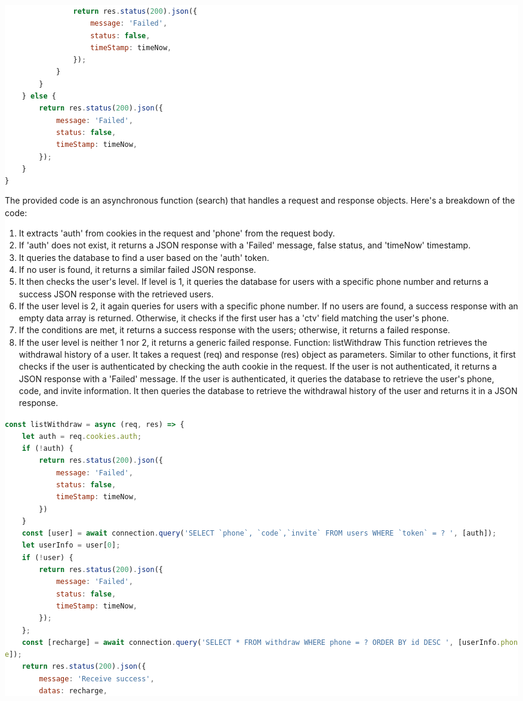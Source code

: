 ```js
                return res.status(200).json({
                    message: 'Failed',
                    status: false,
                    timeStamp: timeNow,
                });
            }
        }
    } else {
        return res.status(200).json({
            message: 'Failed',
            status: false,
            timeStamp: timeNow,
        });
    }
}
```
The provided code is an asynchronous function (search) that handles a request and response objects. Here's a breakdown of the code:
1.	It extracts 'auth' from cookies in the request and 'phone' from the request body.
2.	If 'auth' does not exist, it returns a JSON response with a 'Failed' message, false status, and 'timeNow' timestamp.
3.	It queries the database to find a user based on the 'auth' token.
4.	If no user is found, it returns a similar failed JSON response.
5.	It then checks the user's level. If level is 1, it queries the database for users with a specific phone number and returns a success JSON response with the retrieved users.
6.	If the user level is 2, it again queries for users with a specific phone number. If no users are found, a success response with an empty data array is returned. Otherwise, it checks if the first user has a 'ctv' field matching the user's phone.
7.	If the conditions are met, it returns a success response with the users; otherwise, it returns a failed response.
8.	If the user level is neither 1 nor 2, it returns a generic failed response.
Function: listWithdraw
This function retrieves the withdrawal history of a user. It takes a request (req) and response (res) object as parameters. Similar to other functions, it first checks if the user is authenticated by checking the auth cookie in the request. If the user is not authenticated, it returns a JSON response with a 'Failed' message. If the user is authenticated, it queries the database to retrieve the user's phone, code, and invite information. It then queries the database to retrieve the withdrawal history of the user and returns it in a JSON response.
```js
const listWithdraw = async (req, res) => {
    let auth = req.cookies.auth;
    if (!auth) {
        return res.status(200).json({
            message: 'Failed',
            status: false,
            timeStamp: timeNow,
        })
    }
    const [user] = await connection.query('SELECT `phone`, `code`,`invite` FROM users WHERE `token` = ? ', [auth]);
    let userInfo = user[0];
    if (!user) {
        return res.status(200).json({
            message: 'Failed',
            status: false,
            timeStamp: timeNow,
        });
    };
    const [recharge] = await connection.query('SELECT * FROM withdraw WHERE phone = ? ORDER BY id DESC ', [userInfo.phone]);
    return res.status(200).json({
        message: 'Receive success',
        datas: recharge,
```